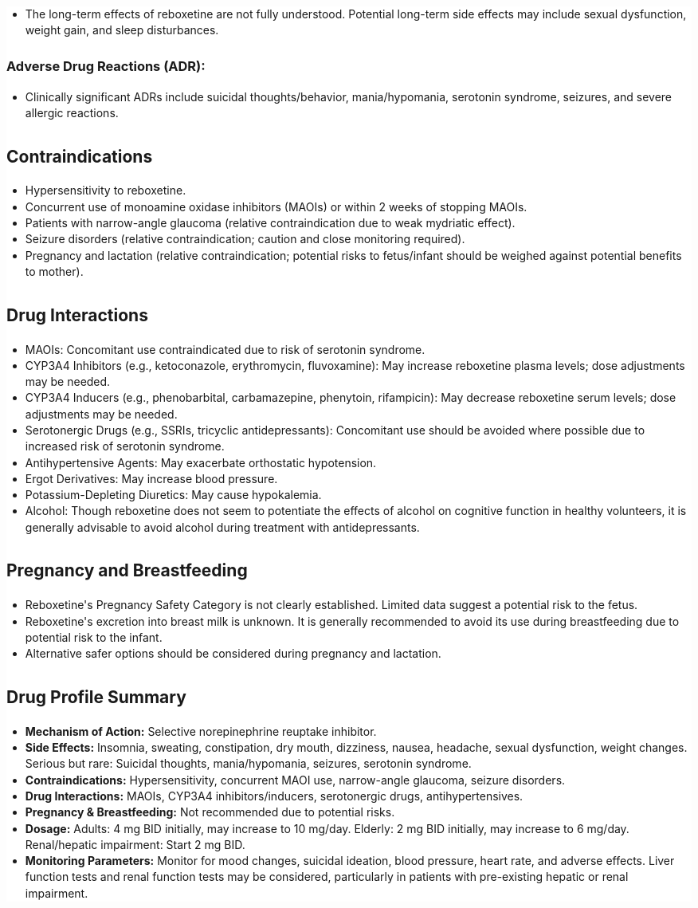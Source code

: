 - The long-term effects of reboxetine are not fully understood.  Potential long-term side effects may include sexual dysfunction, weight gain, and sleep disturbances.

### **Adverse Drug Reactions (ADR):**

- Clinically significant ADRs include suicidal thoughts/behavior, mania/hypomania, serotonin syndrome, seizures, and severe allergic reactions.


## **Contraindications**

- Hypersensitivity to reboxetine.
- Concurrent use of monoamine oxidase inhibitors (MAOIs) or within 2 weeks of stopping MAOIs.
- Patients with narrow-angle glaucoma (relative contraindication due to weak mydriatic effect).
- Seizure disorders (relative contraindication; caution and close monitoring required).
- Pregnancy and lactation (relative contraindication; potential risks to fetus/infant should be weighed against potential benefits to mother).


## **Drug Interactions**

- MAOIs: Concomitant use contraindicated due to risk of serotonin syndrome.
- CYP3A4 Inhibitors (e.g., ketoconazole, erythromycin, fluvoxamine): May increase reboxetine plasma levels; dose adjustments may be needed.
- CYP3A4 Inducers (e.g., phenobarbital, carbamazepine, phenytoin, rifampicin): May decrease reboxetine serum levels; dose adjustments may be needed.
- Serotonergic Drugs (e.g., SSRIs, tricyclic antidepressants): Concomitant use should be avoided where possible due to increased risk of serotonin syndrome.
- Antihypertensive Agents:  May exacerbate orthostatic hypotension.
- Ergot Derivatives: May increase blood pressure.
- Potassium-Depleting Diuretics: May cause hypokalemia.
- Alcohol: Though reboxetine does not seem to potentiate the effects of alcohol on cognitive function in healthy volunteers, it is generally advisable to avoid alcohol during treatment with antidepressants.


## **Pregnancy and Breastfeeding**

- Reboxetine's Pregnancy Safety Category is not clearly established. Limited data suggest a potential risk to the fetus.
- Reboxetine's excretion into breast milk is unknown.  It is generally recommended to avoid its use during breastfeeding due to potential risk to the infant.
- Alternative safer options should be considered during pregnancy and lactation.


## **Drug Profile Summary**

- **Mechanism of Action:** Selective norepinephrine reuptake inhibitor.
- **Side Effects:** Insomnia, sweating, constipation, dry mouth, dizziness, nausea, headache, sexual dysfunction, weight changes.  Serious but rare: Suicidal thoughts, mania/hypomania, seizures, serotonin syndrome.
- **Contraindications:** Hypersensitivity, concurrent MAOI use, narrow-angle glaucoma, seizure disorders.
- **Drug Interactions:** MAOIs, CYP3A4 inhibitors/inducers, serotonergic drugs, antihypertensives.
- **Pregnancy & Breastfeeding:** Not recommended due to potential risks.
- **Dosage:** Adults: 4 mg BID initially, may increase to 10 mg/day. Elderly: 2 mg BID initially, may increase to 6 mg/day. Renal/hepatic impairment: Start 2 mg BID.
- **Monitoring Parameters:**  Monitor for mood changes, suicidal ideation, blood pressure, heart rate, and adverse effects. Liver function tests and renal function tests may be considered, particularly in patients with pre-existing hepatic or renal impairment.
